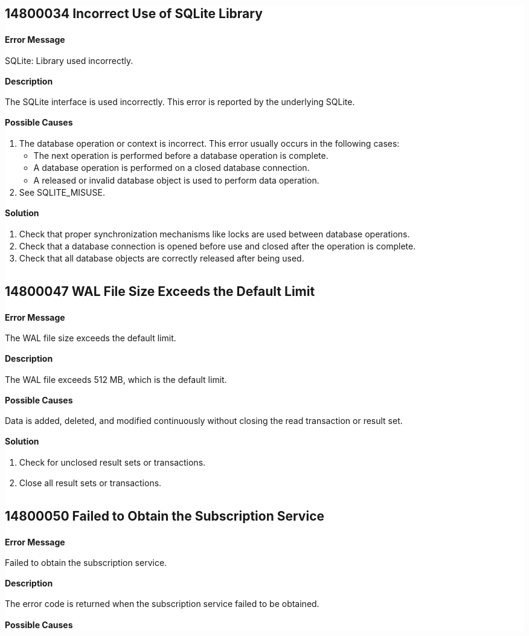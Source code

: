 ## 14800034 Incorrect Use of SQLite Library

**Error Message**

SQLite: Library used incorrectly.

**Description**

The SQLite interface is used incorrectly. This error is reported by the underlying SQLite.

**Possible Causes**

1. The database operation or context is incorrect. This error usually occurs in the following cases:
    - The next operation is performed before a database operation is complete.
    - A database operation is performed on a closed database connection.
    - A released or invalid database object is used to perform data operation.
2. See SQLITE_MISUSE.

**Solution**

1. Check that proper synchronization mechanisms like locks are used between database operations.
2. Check that a database connection is opened before use and closed after the operation is complete.
3. Check that all database objects are correctly released after being used.

## 14800047 WAL File Size Exceeds the Default Limit

**Error Message**

The WAL file size exceeds the default limit.

**Description**

The WAL file exceeds 512 MB, which is the default limit.

**Possible Causes**

Data is added, deleted, and modified continuously without closing the read transaction or result set.

**Solution**

1. Check for unclosed result sets or transactions.

2. Close all result sets or transactions.

## 14800050 Failed to Obtain the Subscription Service

**Error Message**

Failed to obtain the subscription service.

**Description**

The error code is returned when the subscription service failed to be obtained.

**Possible Causes**

